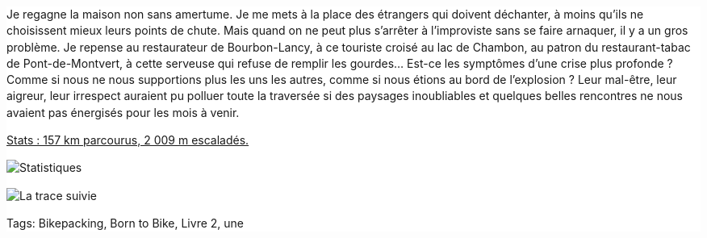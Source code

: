 Je regagne la maison non sans amertume. Je me mets à la place des étrangers qui doivent déchanter, à moins qu’ils ne choisissent mieux leurs points de chute. Mais quand on ne peut plus s’arrêter à l’improviste sans se faire arnaquer, il y a un gros problème. Je repense au restaurateur de Bourbon-Lancy, à ce touriste croisé au lac de Chambon, au patron du restaurant-tabac de Pont-de-Montvert, à cette serveuse qui refuse de remplir les gourdes… Est-ce les symptômes d’une crise plus profonde ? Comme si nous ne nous supportions plus les uns les autres, comme si nous étions au bord de l’explosion ? Leur mal-être, leur aigreur, leur irrespect auraient pu polluer toute la traversée si des paysages inoubliables et quelques belles rencontres ne nous avaient pas énergisés pour les mois à venir.

[Stats : 157 km parcourus, 2 009 m escaladés.](https://www.strava.com/activities/5680242479)

![Statistiques](https://tcrouzet.comhttps://tcrouzet.com/images_tc/2021/07/GTMC-stats-1600x329.png)

![La trace suivie](https://www.google.com/maps/d/u/0/edit?mid=1XweJxc2o8ijn7OkbnXUMADnT-C4wxP6H&usp=sharing)



Tags: Bikepacking, Born to Bike, Livre 2, une